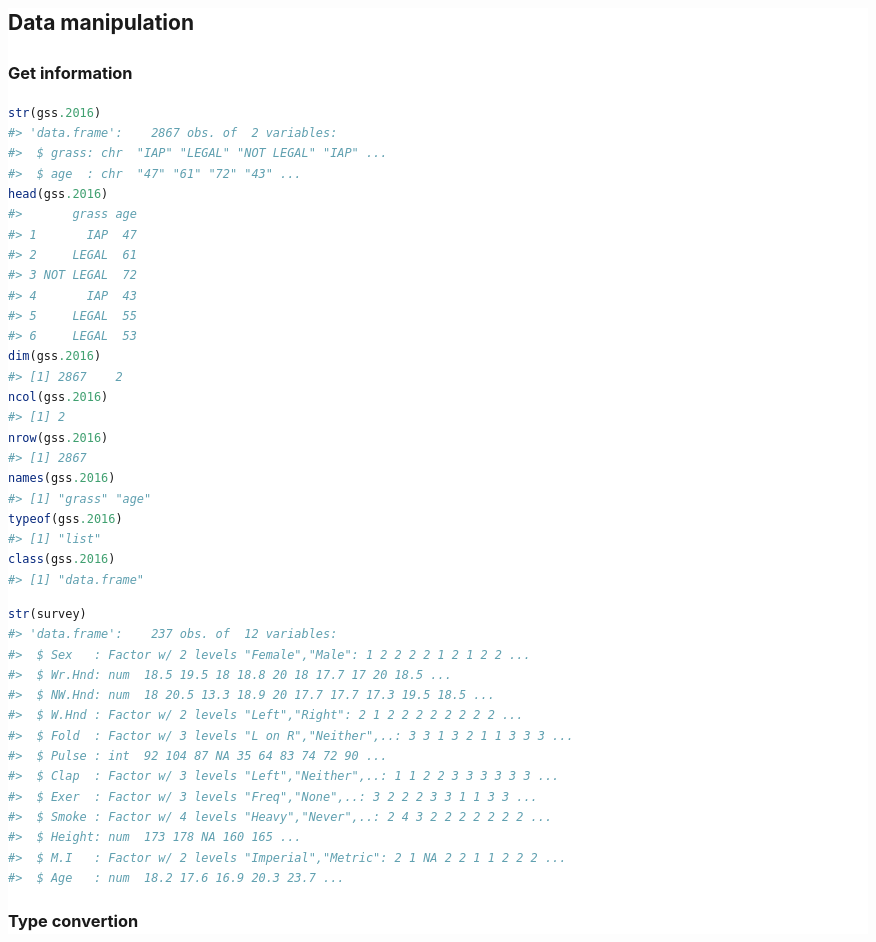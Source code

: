 ## Data manipulation

### Get information


```r
str(gss.2016)
#> 'data.frame':	2867 obs. of  2 variables:
#>  $ grass: chr  "IAP" "LEGAL" "NOT LEGAL" "IAP" ...
#>  $ age  : chr  "47" "61" "72" "43" ...
head(gss.2016)
#>       grass age
#> 1       IAP  47
#> 2     LEGAL  61
#> 3 NOT LEGAL  72
#> 4       IAP  43
#> 5     LEGAL  55
#> 6     LEGAL  53
dim(gss.2016)
#> [1] 2867    2
ncol(gss.2016)
#> [1] 2
nrow(gss.2016)
#> [1] 2867
names(gss.2016)
#> [1] "grass" "age"
typeof(gss.2016)
#> [1] "list"
class(gss.2016)
#> [1] "data.frame"
```


```r
str(survey)
#> 'data.frame':	237 obs. of  12 variables:
#>  $ Sex   : Factor w/ 2 levels "Female","Male": 1 2 2 2 2 1 2 1 2 2 ...
#>  $ Wr.Hnd: num  18.5 19.5 18 18.8 20 18 17.7 17 20 18.5 ...
#>  $ NW.Hnd: num  18 20.5 13.3 18.9 20 17.7 17.7 17.3 19.5 18.5 ...
#>  $ W.Hnd : Factor w/ 2 levels "Left","Right": 2 1 2 2 2 2 2 2 2 2 ...
#>  $ Fold  : Factor w/ 3 levels "L on R","Neither",..: 3 3 1 3 2 1 1 3 3 3 ...
#>  $ Pulse : int  92 104 87 NA 35 64 83 74 72 90 ...
#>  $ Clap  : Factor w/ 3 levels "Left","Neither",..: 1 1 2 2 3 3 3 3 3 3 ...
#>  $ Exer  : Factor w/ 3 levels "Freq","None",..: 3 2 2 2 3 3 1 1 3 3 ...
#>  $ Smoke : Factor w/ 4 levels "Heavy","Never",..: 2 4 3 2 2 2 2 2 2 2 ...
#>  $ Height: num  173 178 NA 160 165 ...
#>  $ M.I   : Factor w/ 2 levels "Imperial","Metric": 2 1 NA 2 2 1 1 2 2 2 ...
#>  $ Age   : num  18.2 17.6 16.9 20.3 23.7 ...
```

### Type convertion

